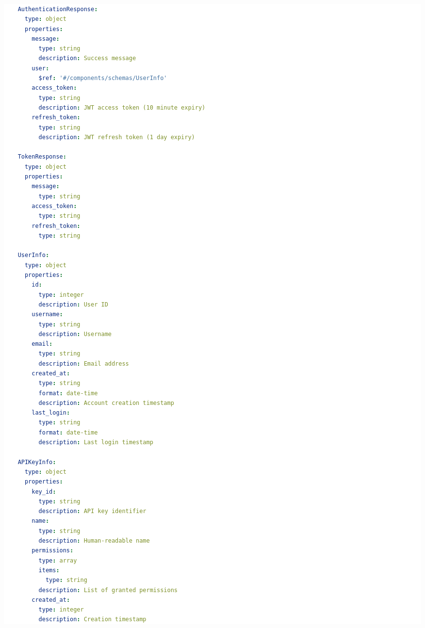 ```yaml
    AuthenticationResponse:
      type: object
      properties:
        message:
          type: string
          description: Success message
        user:
          $ref: '#/components/schemas/UserInfo'
        access_token:
          type: string
          description: JWT access token (10 minute expiry)
        refresh_token:
          type: string
          description: JWT refresh token (1 day expiry)

    TokenResponse:
      type: object
      properties:
        message:
          type: string
        access_token:
          type: string
        refresh_token:
          type: string

    UserInfo:
      type: object
      properties:
        id:
          type: integer
          description: User ID
        username:
          type: string
          description: Username
        email:
          type: string
          description: Email address
        created_at:
          type: string
          format: date-time
          description: Account creation timestamp
        last_login:
          type: string
          format: date-time
          description: Last login timestamp

    APIKeyInfo:
      type: object
      properties:
        key_id:
          type: string
          description: API key identifier
        name:
          type: string
          description: Human-readable name
        permissions:
          type: array
          items:
            type: string
          description: List of granted permissions
        created_at:
          type: integer
          description: Creation timestamp
```